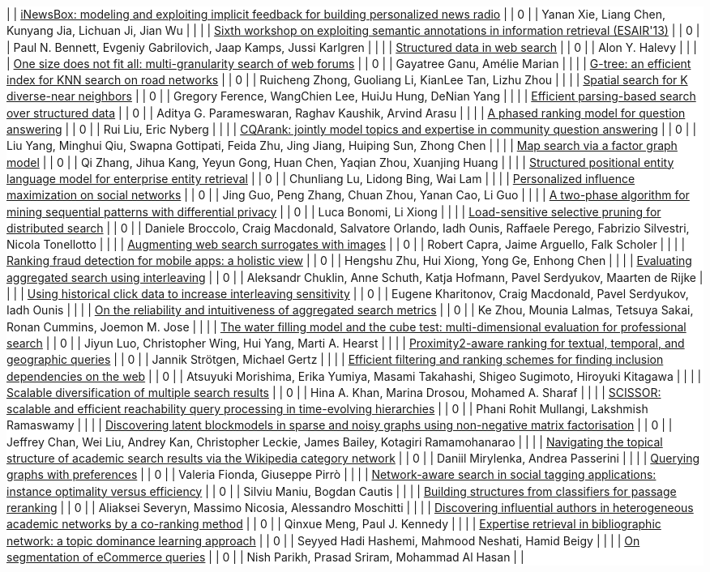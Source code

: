 |  |  [iNewsBox: modeling and exploiting implicit feedback for building personalized news radio](https://doi.org/10.1145/2505515.2508199) |  | 0 |  | Yanan Xie, Liang Chen, Kunyang Jia, Lichuan Ji, Jian Wu |  |
|  |  [Sixth workshop on exploiting semantic annotations in information retrieval (ESAIR'13)](https://doi.org/10.1145/2505515.2505808) |  | 0 |  | Paul N. Bennett, Evgeniy Gabrilovich, Jaap Kamps, Jussi Karlgren |  |
|  |  [Structured data in web search](https://doi.org/10.1145/2505515.2532442) |  | 0 |  | Alon Y. Halevy |  |
|  |  [One size does not fit all: multi-granularity search of web forums](https://doi.org/10.1145/2505515.2505745) |  | 0 |  | Gayatree Ganu, Amélie Marian |  |
|  |  [G-tree: an efficient index for KNN search on road networks](https://doi.org/10.1145/2505515.2505749) |  | 0 |  | Ruicheng Zhong, Guoliang Li, KianLee Tan, Lizhu Zhou |  |
|  |  [Spatial search for K diverse-near neighbors](https://doi.org/10.1145/2505515.2505747) |  | 0 |  | Gregory Ference, WangChien Lee, HuiJu Hung, DeNian Yang |  |
|  |  [Efficient parsing-based search over structured data](https://doi.org/10.1145/2505515.2505764) |  | 0 |  | Aditya G. Parameswaran, Raghav Kaushik, Arvind Arasu |  |
|  |  [A phased ranking model for question answering](https://doi.org/10.1145/2505515.2505678) |  | 0 |  | Rui Liu, Eric Nyberg |  |
|  |  [CQArank: jointly model topics and expertise in community question answering](https://doi.org/10.1145/2505515.2505720) |  | 0 |  | Liu Yang, Minghui Qiu, Swapna Gottipati, Feida Zhu, Jing Jiang, Huiping Sun, Zhong Chen |  |
|  |  [Map search via a factor graph model](https://doi.org/10.1145/2505515.2505674) |  | 0 |  | Qi Zhang, Jihua Kang, Yeyun Gong, Huan Chen, Yaqian Zhou, Xuanjing Huang |  |
|  |  [Structured positional entity language model for enterprise entity retrieval](https://doi.org/10.1145/2505515.2505702) |  | 0 |  | Chunliang Lu, Lidong Bing, Wai Lam |  |
|  |  [Personalized influence maximization on social networks](https://doi.org/10.1145/2505515.2505571) |  | 0 |  | Jing Guo, Peng Zhang, Chuan Zhou, Yanan Cao, Li Guo |  |
|  |  [A two-phase algorithm for mining sequential patterns with differential privacy](https://doi.org/10.1145/2505515.2505553) |  | 0 |  | Luca Bonomi, Li Xiong |  |
|  |  [Load-sensitive selective pruning for distributed search](https://doi.org/10.1145/2505515.2505699) |  | 0 |  | Daniele Broccolo, Craig Macdonald, Salvatore Orlando, Iadh Ounis, Raffaele Perego, Fabrizio Silvestri, Nicola Tonellotto |  |
|  |  [Augmenting web search surrogates with images](https://doi.org/10.1145/2505515.2505714) |  | 0 |  | Robert Capra, Jaime Arguello, Falk Scholer |  |
|  |  [Ranking fraud detection for mobile apps: a holistic view](https://doi.org/10.1145/2505515.2505547) |  | 0 |  | Hengshu Zhu, Hui Xiong, Yong Ge, Enhong Chen |  |
|  |  [Evaluating aggregated search using interleaving](https://doi.org/10.1145/2505515.2505698) |  | 0 |  | Aleksandr Chuklin, Anne Schuth, Katja Hofmann, Pavel Serdyukov, Maarten de Rijke |  |
|  |  [Using historical click data to increase interleaving sensitivity](https://doi.org/10.1145/2505515.2505687) |  | 0 |  | Eugene Kharitonov, Craig Macdonald, Pavel Serdyukov, Iadh Ounis |  |
|  |  [On the reliability and intuitiveness of aggregated search metrics](https://doi.org/10.1145/2505515.2505691) |  | 0 |  | Ke Zhou, Mounia Lalmas, Tetsuya Sakai, Ronan Cummins, Joemon M. Jose |  |
|  |  [The water filling model and the cube test: multi-dimensional evaluation for professional search](https://doi.org/10.1145/2505515.2523648) |  | 0 |  | Jiyun Luo, Christopher Wing, Hui Yang, Marti A. Hearst |  |
|  |  [Proximity2-aware ranking for textual, temporal, and geographic queries](https://doi.org/10.1145/2505515.2505640) |  | 0 |  | Jannik Strötgen, Michael Gertz |  |
|  |  [Efficient filtering and ranking schemes for finding inclusion dependencies on the web](https://doi.org/10.1145/2505515.2505722) |  | 0 |  | Atsuyuki Morishima, Erika Yumiya, Masami Takahashi, Shigeo Sugimoto, Hiroyuki Kitagawa |  |
|  |  [Scalable diversification of multiple search results](https://doi.org/10.1145/2505515.2505740) |  | 0 |  | Hina A. Khan, Marina Drosou, Mohamed A. Sharaf |  |
|  |  [SCISSOR: scalable and efficient reachability query processing in time-evolving hierarchies](https://doi.org/10.1145/2505515.2505732) |  | 0 |  | Phani Rohit Mullangi, Lakshmish Ramaswamy |  |
|  |  [Discovering latent blockmodels in sparse and noisy graphs using non-negative matrix factorisation](https://doi.org/10.1145/2505515.2505595) |  | 0 |  | Jeffrey Chan, Wei Liu, Andrey Kan, Christopher Leckie, James Bailey, Kotagiri Ramamohanarao |  |
|  |  [Navigating the topical structure of academic search results via the Wikipedia category network](https://doi.org/10.1145/2505515.2505621) |  | 0 |  | Daniil Mirylenka, Andrea Passerini |  |
|  |  [Querying graphs with preferences](https://doi.org/10.1145/2505515.2505758) |  | 0 |  | Valeria Fionda, Giuseppe Pirrò |  |
|  |  [Network-aware search in social tagging applications: instance optimality versus efficiency](https://doi.org/10.1145/2505515.2505760) |  | 0 |  | Silviu Maniu, Bogdan Cautis |  |
|  |  [Building structures from classifiers for passage reranking](https://doi.org/10.1145/2505515.2505688) |  | 0 |  | Aliaksei Severyn, Massimo Nicosia, Alessandro Moschitti |  |
|  |  [Discovering influential authors in heterogeneous academic networks by a co-ranking method](https://doi.org/10.1145/2505515.2505534) |  | 0 |  | Qinxue Meng, Paul J. Kennedy |  |
|  |  [Expertise retrieval in bibliographic network: a topic dominance learning approach](https://doi.org/10.1145/2505515.2505697) |  | 0 |  | Seyyed Hadi Hashemi, Mahmood Neshati, Hamid Beigy |  |
|  |  [On segmentation of eCommerce queries](https://doi.org/10.1145/2505515.2505721) |  | 0 |  | Nish Parikh, Prasad Sriram, Mohammad Al Hasan |  |